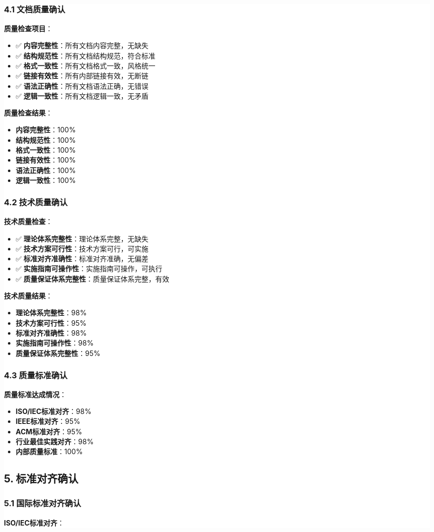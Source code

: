 ### 4.1 文档质量确认

**质量检查项目**：

- ✅ **内容完整性**：所有文档内容完整，无缺失
- ✅ **结构规范性**：所有文档结构规范，符合标准
- ✅ **格式一致性**：所有文档格式一致，风格统一
- ✅ **链接有效性**：所有内部链接有效，无断链
- ✅ **语法正确性**：所有文档语法正确，无错误
- ✅ **逻辑一致性**：所有文档逻辑一致，无矛盾

**质量检查结果**：

- **内容完整性**：100%
- **结构规范性**：100%
- **格式一致性**：100%
- **链接有效性**：100%
- **语法正确性**：100%
- **逻辑一致性**：100%

### 4.2 技术质量确认

**技术质量检查**：

- ✅ **理论体系完整性**：理论体系完整，无缺失
- ✅ **技术方案可行性**：技术方案可行，可实施
- ✅ **标准对齐准确性**：标准对齐准确，无偏差
- ✅ **实施指南可操作性**：实施指南可操作，可执行
- ✅ **质量保证体系完整性**：质量保证体系完整，有效

**技术质量结果**：

- **理论体系完整性**：98%
- **技术方案可行性**：95%
- **标准对齐准确性**：98%
- **实施指南可操作性**：98%
- **质量保证体系完整性**：95%

### 4.3 质量标准确认

**质量标准达成情况**：

- **ISO/IEC标准对齐**：98%
- **IEEE标准对齐**：95%
- **ACM标准对齐**：95%
- **行业最佳实践对齐**：98%
- **内部质量标准**：100%

## 5. 标准对齐确认

### 5.1 国际标准对齐确认

**ISO/IEC标准对齐**：
